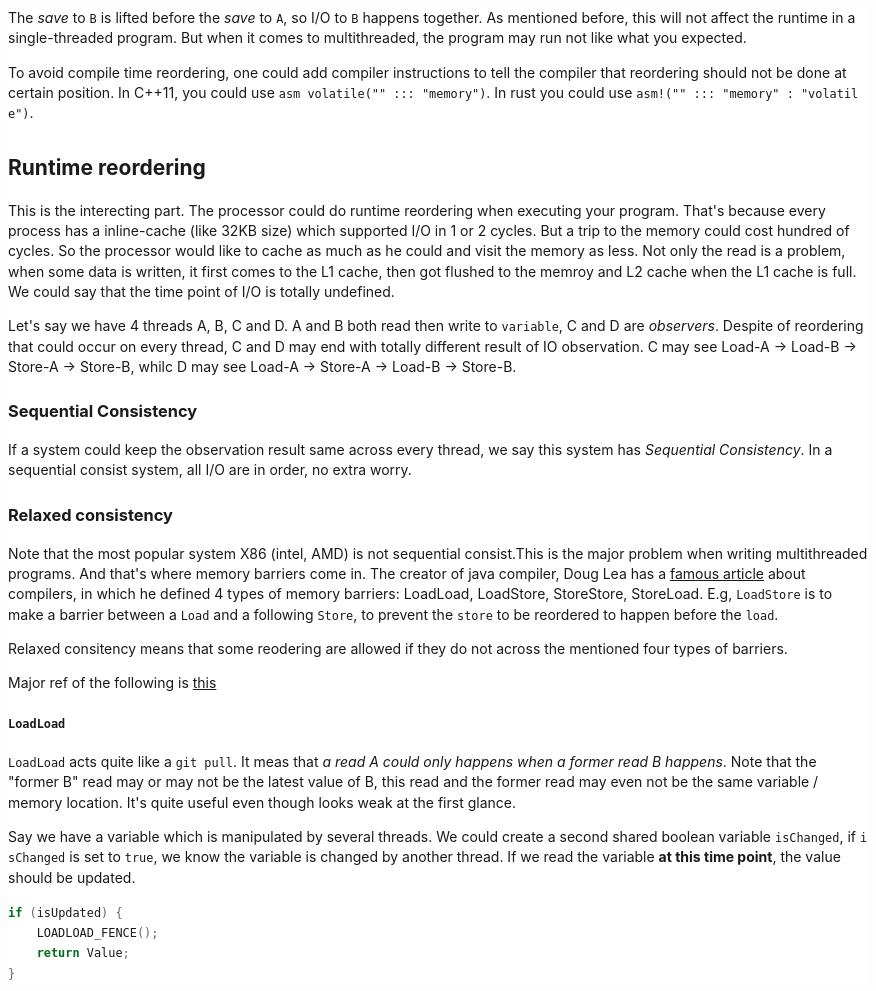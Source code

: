 The _save_ to `B` is lifted before the _save_ to `A`, so I/O to `B` happens together. As mentioned before, this will not affect the runtime in a single-threaded program. But when it comes to multithreaded, the program may run not like what you expected.

To avoid compile time reordering, one could add compiler instructions to tell the compiler that reordering should not be done at certain position. In C++11, you could use `asm volatile("" ::: "memory")`. In rust you could use `asm!("" ::: "memory" : "volatile")`.

## Runtime reordering

This is the interecting part. The processor could do runtime reordering when executing your program. That's because every process has a inline-cache (like 32KB size) which supported I/O in 1 or 2 cycles. But a trip to the memory could cost hundred of cycles. So the processor would like to cache as much as he could and visit the memory as less. Not only the read is a problem, when some data is written, it first comes to the L1 cache, then got flushed to the memroy and L2 cache when the L1 cache is full. We could say that the time point of I/O is totally undefined.

Let's say we have 4 threads A, B, C and D. A and B both read then write to `variable`, C and D are _observers_. Despite of reordering that could occur on every thread, C and D may end with totally different result of IO observation. C may see Load-A -> Load-B -> Store-A -> Store-B, whilc D may see Load-A -> Store-A -> Load-B -> Store-B.

### Sequential Consistency

If a system could keep the observation result same across every thread, we say this system has _Sequential Consistency_. In a sequential consist system, all I/O are in order, no extra worry.

### Relaxed consistency

Note that the most popular system X86 (intel, AMD) is not sequential consist.This is the major problem when writing multithreaded programs. And that's where memory barriers come in. The creator of java compiler, Doug Lea has a [famous article](http://g.oswego.edu/dl/jmm/cookbook.html) about compilers, in which he defined 4 types of memory barriers: LoadLoad, LoadStore, StoreStore, StoreLoad. E.g, `LoadStore` is to make a barrier between a `Load` and a following `Store`, to prevent the `store` to be reordered to happen before the `load`.

Relaxed consitency means that some reodering are allowed if they do not across the mentioned four types of barriers.

Major ref of the following is [this](http://preshing.com/20120710/memory-barriers-are-like-source-control-operations/)

#### `LoadLoad`

`LoadLoad` acts quite like a `git pull`. It meas that _a read A could only happens when a former read B happens_. Note that the "former B" read may or may not be the latest value of B, this read and the former read may even not be the same variable / memory location. It's quite useful even though looks weak at the first glance.

Say we have a variable which is manipulated by several threads. We could create a second shared boolean variable `isChanged`, if `isChanged` is set to `true`, we know the variable is changed by another thread. If we read the variable **at this time point**, the value should be updated.

```cpp
if (isUpdated) {
    LOADLOAD_FENCE();
    return Value;
}
```
